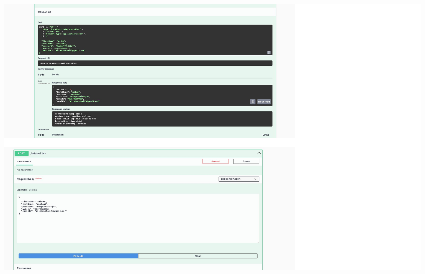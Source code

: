 <img src="./images/test2.jpg" alt="Test image number 2" width="600" style="display:block; margin-bottom:20px;">
<img src="./images/test3.jpg" alt="Test image number 3" width="600" style="display:block; margin-bottom:20px;">
